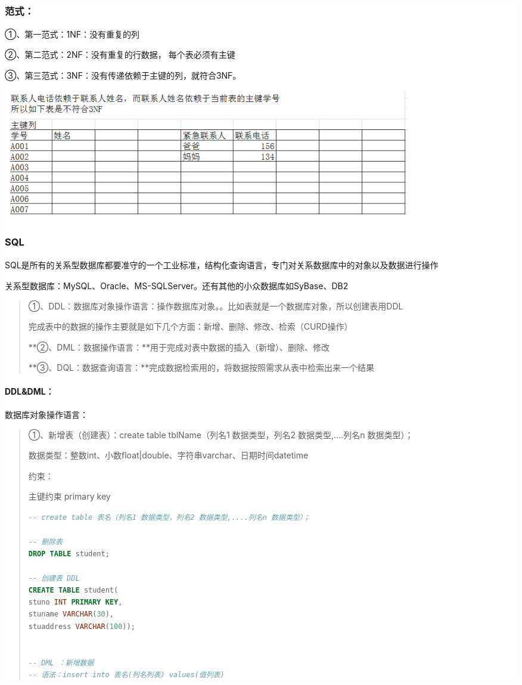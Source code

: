  

### 范式：

①、第一范式：1NF：没有重复的列

②、第二范式：2NF：没有重复的行数据， 每个表必须有主键

③、第三范式：3NF：没有传递依赖于主键的列，就符合3NF。

 

![image-20201215183703545](MySQL学习笔记（实训）.assets/image-20201215183703545.png)

### SQL

SQL是所有的关系型数据库都要准守的一个工业标准，结构化查询语言，专门对关系数据库中的对象以及数据进行操作

关系型数据库：MySQL、Oracle、MS-SQLServer。还有其他的小众数据库如SyBase、DB2

> ①、DDL：数据库对象操作语言：操作数据库对象。。比如表就是一个数据库对象，所以创建表用DDL
>
> 完成表中的数据的操作主要就是如下几个方面：新增、删除、修改、检索（CURD操作）
>
> **②、DML：数据操作语言：**用于完成对表中数据的插入（新增）、删除、修改
>
> **③、DQL：数据查询语言：**完成数据检索用的，将数据按照需求从表中检索出来一个结果
>
> 

#### DDL&DML：

数据库对象操作语言：

> ①、新增表（创建表）：create table tblName（列名1 数据类型，列名2 数据类型,....列名n 数据类型）；
>
> 数据类型：整数int、小数float|double、字符串varchar、日期时间datetime
>
> 约束：
>
> 主键约束  primary key
>
> ~~~ sql
> -- create table 表名（列名1 数据类型，列名2 数据类型,....列名n 数据类型）；
> 
> -- 删除表
> DROP TABLE student;
> 
> -- 创建表 DDL
> CREATE TABLE student(
> stuno INT PRIMARY KEY,
> stuname VARCHAR(30),
> stuaddress VARCHAR(100));
> 
> 
> -- DML ：新增数据
> -- 语法：insert into 表名(列名列表) values(值列表)